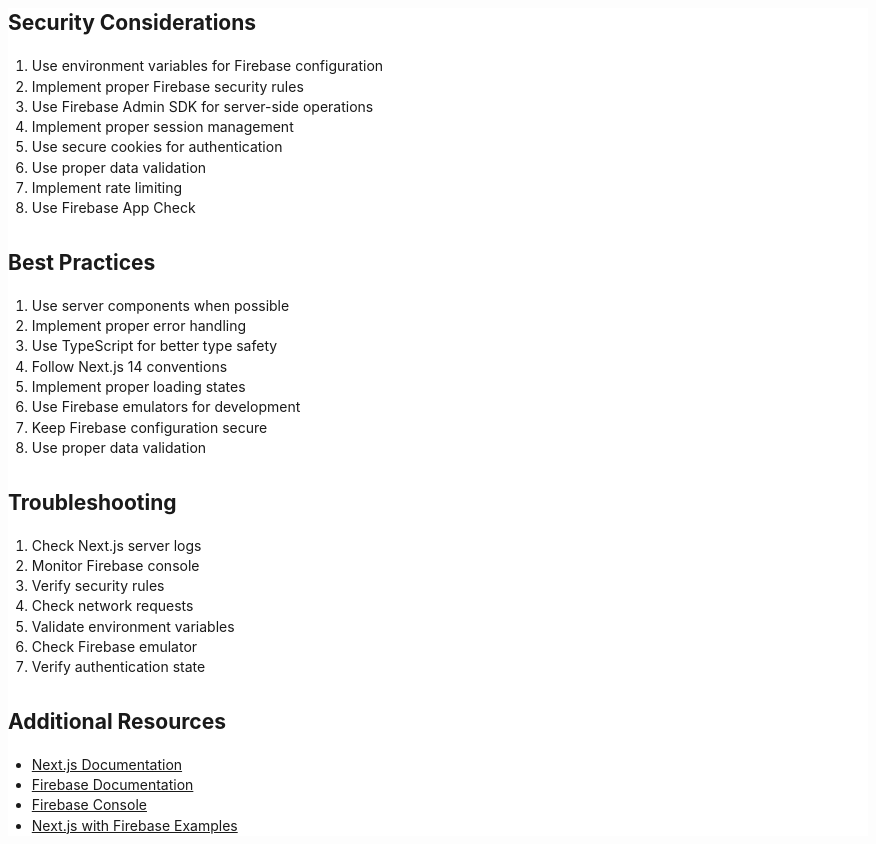 ## Security Considerations
1. Use environment variables for Firebase configuration
2. Implement proper Firebase security rules
3. Use Firebase Admin SDK for server-side operations
4. Implement proper session management
5. Use secure cookies for authentication
6. Use proper data validation
7. Implement rate limiting
8. Use Firebase App Check

## Best Practices
1. Use server components when possible
2. Implement proper error handling
3. Use TypeScript for better type safety
4. Follow Next.js 14 conventions
5. Implement proper loading states
6. Use Firebase emulators for development
7. Keep Firebase configuration secure
8. Use proper data validation

## Troubleshooting
1. Check Next.js server logs
2. Monitor Firebase console
3. Verify security rules
4. Check network requests
5. Validate environment variables
6. Check Firebase emulator
7. Verify authentication state

## Additional Resources
- [Next.js Documentation](https://nextjs.org/docs)
- [Firebase Documentation](https://firebase.google.com/docs)
- [Firebase Console](https://console.firebase.google.com/)
- [Next.js with Firebase Examples](https://github.com/vercel/next.js/tree/canary/examples) 